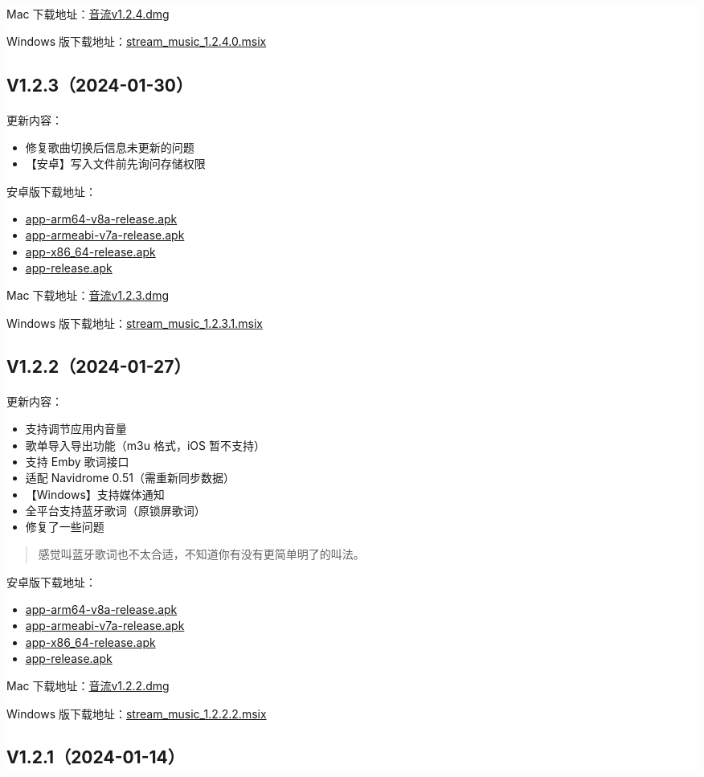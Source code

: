 Mac 下载地址：[音流v1.2.4.dmg](https://oss2.aqzscn.cn/stream-music/versions/1.2.4/音流v1.2.4.dmg)

Windows 版下载地址：[stream_music_1.2.4.0.msix](https://oss2.aqzscn.cn/stream-music/versions/1.2.4/stream_music_1.2.4.0.msix)

## V1.2.3（2024-01-30）

更新内容：

- 修复歌曲切换后信息未更新的问题
- 【安卓】写入文件前先询问存储权限

安卓版下载地址：

- [app-arm64-v8a-release.apk](https://oss2.aqzscn.cn/stream-music/versions/1.2.3/app-arm64-v8a-release.apk)
- [app-armeabi-v7a-release.apk](https://oss2.aqzscn.cn/stream-music/versions/1.2.3/app-armeabi-v7a-release.apk)
- [app-x86_64-release.apk](https://oss2.aqzscn.cn/stream-music/versions/1.2.3/app-x86_64-release.apk)
- [app-release.apk](https://oss2.aqzscn.cn/stream-music/versions/1.2.3/app-release.apk)

Mac 下载地址：[音流v1.2.3.dmg](https://oss2.aqzscn.cn/stream-music/versions/1.2.3/音流v1.2.3.dmg)

Windows 版下载地址：[stream_music_1.2.3.1.msix](https://oss2.aqzscn.cn/stream-music/versions/1.2.3/stream_music_1.2.3.1.msix)

## V1.2.2（2024-01-27）

更新内容：

- 支持调节应用内音量
- 歌单导入导出功能（m3u 格式，iOS 暂不支持）
- 支持 Emby 歌词接口
- 适配 Navidrome 0.51（需重新同步数据）
- 【Windows】支持媒体通知
- 全平台支持蓝牙歌词（原锁屏歌词）
- 修复了一些问题

> 感觉叫蓝牙歌词也不太合适，不知道你有没有更简单明了的叫法。

安卓版下载地址：

- [app-arm64-v8a-release.apk](https://oss2.aqzscn.cn/stream-music/versions/1.2.2/app-arm64-v8a-release.apk)
- [app-armeabi-v7a-release.apk](https://oss2.aqzscn.cn/stream-music/versions/1.2.2/app-armeabi-v7a-release.apk)
- [app-x86_64-release.apk](https://oss2.aqzscn.cn/stream-music/versions/1.2.2/app-x86_64-release.apk)
- [app-release.apk](https://oss2.aqzscn.cn/stream-music/versions/1.2.2/app-release.apk)

Mac 下载地址：[音流v1.2.2.dmg](https://oss2.aqzscn.cn/stream-music/versions/1.2.2/音流v1.2.2.dmg)

Windows 版下载地址：[stream_music_1.2.2.2.msix](https://oss2.aqzscn.cn/stream-music/versions/1.2.2/stream_music_1.2.2.2.msix)

## V1.2.1（2024-01-14）
